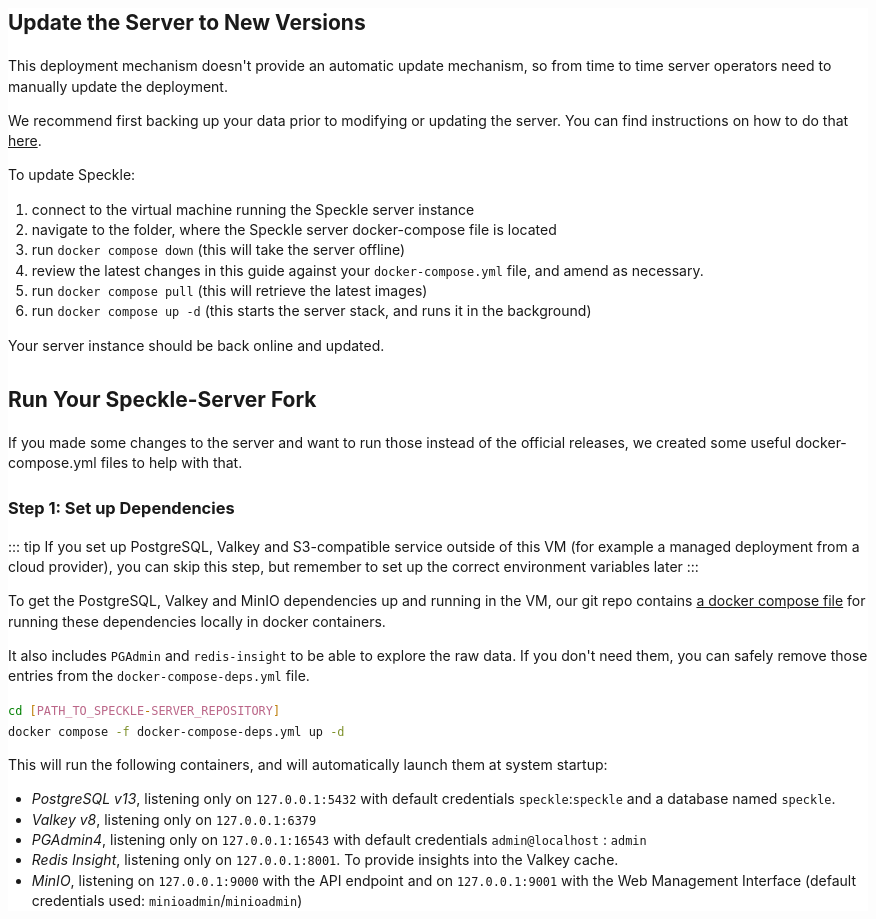 ## Update the Server to New Versions

This deployment mechanism doesn't provide an automatic update mechanism,
so from time to time server operators need to manually update the deployment.

We recommend first backing up your data prior to modifying or updating the
server. You can find instructions on how to do that [here](./server-database-migration.md).

To update Speckle:

1. connect to the virtual machine running the Speckle server instance
1. navigate to the folder, where the Speckle server docker-compose file is located
1. run `docker compose down` (this will take the server offline)
1. review the latest changes in this guide against your `docker-compose.yml` file, and amend as necessary.
1. run `docker compose pull` (this will retrieve the latest images)
1. run `docker compose up -d` (this starts the server stack, and runs it in the background)

Your server instance should be back online and updated.

## Run Your Speckle-Server Fork

If you made some changes to the server and want to run those instead of the official releases, we created some useful docker-compose.yml files to help with that.

### Step 1: Set up Dependencies

::: tip
If you set up PostgreSQL, Valkey and S3-compatible service outside of this VM (for example a managed deployment from a cloud provider), you can skip this step, but remember to set up the correct environment variables later
:::

To get the PostgreSQL, Valkey and MinIO dependencies up and running in the VM, our git repo contains
[a docker compose file](https://github.com/specklesystems/speckle-server/blob/main/docker-compose-deps.yml)
for running these dependencies locally in docker containers.

It also includes `PGAdmin` and `redis-insight` to be able to explore the raw data. If you don't need them, you can safely remove those entries from the `docker-compose-deps.yml` file.

```bash
cd [PATH_TO_SPECKLE-SERVER_REPOSITORY]
docker compose -f docker-compose-deps.yml up -d
```

This will run the following containers, and will automatically launch them at system startup:

- _PostgreSQL v13_, listening only on `127.0.0.1:5432` with default credentials `speckle`:`speckle` and a database named `speckle`.
- _Valkey v8_, listening only on `127.0.0.1:6379`
- _PGAdmin4_, listening only on `127.0.0.1:16543` with default credentials `admin@localhost` : `admin`
- _Redis Insight_, listening only on `127.0.0.1:8001`. To provide insights into the Valkey cache.
- _MinIO_, listening on `127.0.0.1:9000` with the API endpoint and on `127.0.0.1:9001` with the Web Management Interface (default credentials used: `minioadmin`/`minioadmin`)

